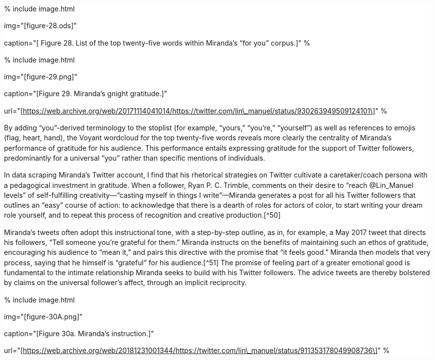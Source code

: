 % include image.html

img="\[figure-28.ods\]"

caption="\[ Figure 28. List of the top twenty-five words within
Miranda’s “for you” corpus.\]" %

% include image.html

img="\[figure-29.png\]"

caption="\[Figure 29. Miranda’s gnight gratitude.\]"

url="\[https://web.archive.org/web/20171114041014/https://twitter.com/lin\_manuel/status/930263949509124101\]"
%

By adding “you”-derived terminology to the stoplist (for example,
“yours,” “you’re,” “yourself”) as well as references to emojis (flag,
heart, hand), the Voyant wordcloud for the top twenty-five words reveals
more clearly the centrality of Miranda’s performance of gratitude for
his audience. This performance entails expressing gratitude for the
support of Twitter followers, predominantly for a universal “you” rather
than specific mentions of individuals.

In data scraping Miranda’s Twitter account, I find that his rhetorical
strategies on Twitter cultivate a caretaker/coach persona with a
pedagogical investment in gratitude. When a follower, Ryan P. C.
Trimble, comments on their desire to “reach @Lin\_Manuel levels” of
self-fulfilling creativity—“casting myself in things I write”—Miranda
generates a post for all his Twitter followers that outlines an “easy”
course of action: to acknowledge that there is a dearth of roles for
actors of color, to start writing your dream role yourself, and to
repeat this process of recognition and creative production.[^50]

Miranda’s tweets often adopt this instructional tone, with a
step-by-step outline, as in, for example, a May 2017 tweet that directs
his followers, “Tell someone you’re grateful for them.” Miranda
instructs on the benefits of maintaining such an ethos of gratitude,
encouraging his audience to “mean it,” and pairs this directive with the
promise that “it feels good.” Miranda then models that very process,
saying that he himself is “grateful” for his audience.[^51] The promise
of feeling part of a greater emotional good is fundamental to the
intimate relationship Miranda seeks to build with his Twitter followers.
The advice tweets are thereby bolstered by claims on the universal
follower’s affect, through an implicit reciprocity.

% include image.html

img="\[figure-30A.png\]"

caption="\[Figure 30a. Miranda’s instruction.\]"

url="\[https://web.archive.org/web/20181231001344/https://twitter.com/lin\_manuel/status/911353178049908736\]"
%
